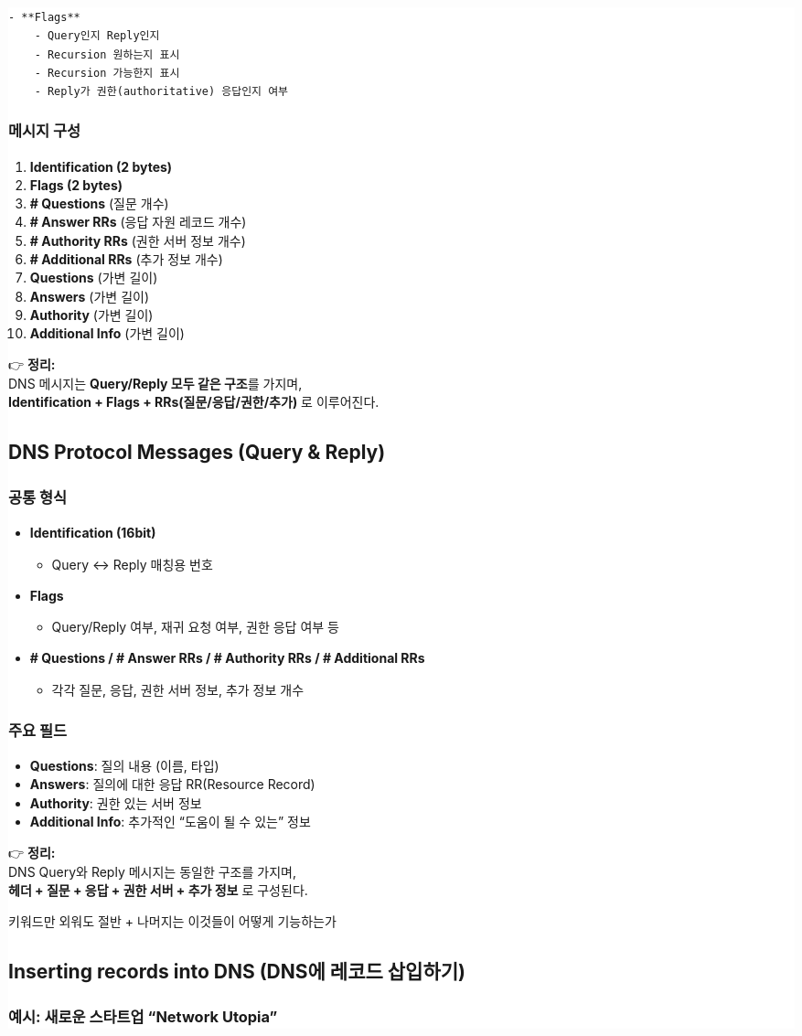     - **Flags**        
        - Query인지 Reply인지
        - Recursion 원하는지 표시
        - Recursion 가능한지 표시
        - Reply가 권한(authoritative) 응답인지 여부

### 메시지 구성

1. **Identification (2 bytes)**    
2. **Flags (2 bytes)**
3. **# Questions** (질문 개수)
4. **# Answer RRs** (응답 자원 레코드 개수)
5. **# Authority RRs** (권한 서버 정보 개수)
6. **# Additional RRs** (추가 정보 개수)
7. **Questions** (가변 길이)
8. **Answers** (가변 길이)
9. **Authority** (가변 길이)
10. **Additional Info** (가변 길이)

👉 **정리:**  
DNS 메시지는 **Query/Reply 모두 같은 구조**를 가지며,  
**Identification + Flags + RRs(질문/응답/권한/추가)** 로 이루어진다.


## DNS Protocol Messages (Query & Reply)

### 공통 형식

- **Identification (16bit)**    
    - Query ↔ Reply 매칭용 번호

- **Flags**    
    - Query/Reply 여부, 재귀 요청 여부, 권한 응답 여부 등

- **# Questions / # Answer RRs / # Authority RRs / # Additional RRs**
    - 각각 질문, 응답, 권한 서버 정보, 추가 정보 개수        

### 주요 필드

- **Questions**: 질의 내용 (이름, 타입)
- **Answers**: 질의에 대한 응답 RR(Resource Record)
- **Authority**: 권한 있는 서버 정보
- **Additional Info**: 추가적인 “도움이 될 수 있는” 정보

👉 **정리:**  
DNS Query와 Reply 메시지는 동일한 구조를 가지며,  
**헤더 + 질문 + 응답 + 권한 서버 + 추가 정보** 로 구성된다.

키워드만 외워도 절반 + 나머지는 이것들이 어떻게 기능하는가


## Inserting records into DNS (DNS에 레코드 삽입하기)

### 예시: 새로운 스타트업 “Network Utopia”
